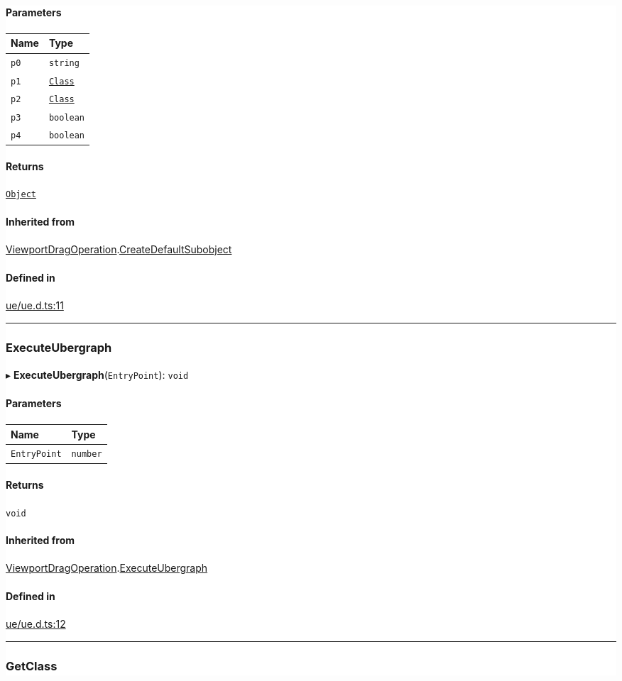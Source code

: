 #### Parameters

| Name | Type |
| :------ | :------ |
| `p0` | `string` |
| `p1` | [`Class`](ue_ue.Class.md) |
| `p2` | [`Class`](ue_ue.Class.md) |
| `p3` | `boolean` |
| `p4` | `boolean` |

#### Returns

[`Object`](ue_ue.Object.md)

#### Inherited from

[ViewportDragOperation](ue_ue.ViewportDragOperation.md).[CreateDefaultSubobject](ue_ue.ViewportDragOperation.md#createdefaultsubobject)

#### Defined in

[ue/ue.d.ts:11](https://github.com/YugMetaverse/yug_typings/blob/b7d9b19/ue/ue.d.ts#L11)

___

### ExecuteUbergraph

▸ **ExecuteUbergraph**(`EntryPoint`): `void`

#### Parameters

| Name | Type |
| :------ | :------ |
| `EntryPoint` | `number` |

#### Returns

`void`

#### Inherited from

[ViewportDragOperation](ue_ue.ViewportDragOperation.md).[ExecuteUbergraph](ue_ue.ViewportDragOperation.md#executeubergraph)

#### Defined in

[ue/ue.d.ts:12](https://github.com/YugMetaverse/yug_typings/blob/b7d9b19/ue/ue.d.ts#L12)

___

### GetClass
